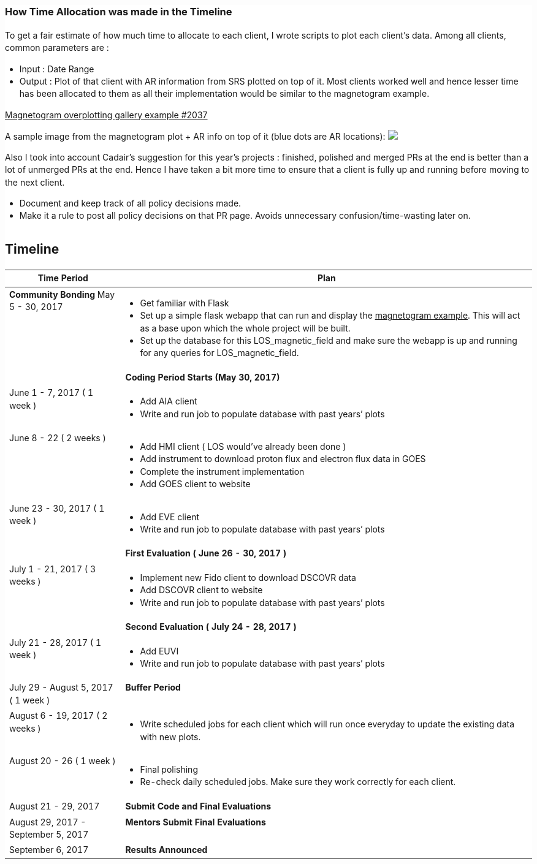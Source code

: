 
### How Time Allocation was made in the Timeline
To get a fair estimate of how much time to allocate to each client, I wrote scripts to plot each client’s data. Among all clients, common parameters are :
* Input : Date Range
* Output : Plot of that client with AR information from SRS plotted on top of it.
Most clients worked well and hence lesser time has been allocated to them as all their implementation would be similar to the magnetogram example.

[Magnetogram overplotting gallery example #2037](https://github.com/sunpy/sunpy/pull/2037)

A sample image from the magnetogram plot + AR info on top of it (blue dots are AR locations):
![](https://github.com/Punyaslok/proposal_images/blob/master/magnetogram-ars.png)

Also I took into account Cadair’s suggestion for this year’s projects : finished, polished and merged PRs at the end is better than a lot of unmerged PRs at the end. Hence I have taken a bit more time to ensure that a client is fully up and running before moving to the next client.

* Document and keep track of all policy decisions made.
* Make it a rule to post all policy decisions on that PR page. Avoids unnecessary confusion/time-wasting later on.


## Timeline

| Time Period        | Plan           |
| ------------- | ------------- |
| **Community Bonding** May 5 - 30, 2017     |   <ul><li>Get familiar with Flask</li><li>Set up a simple flask webapp that can run and display the [magnetogram example](https://github.com/sunpy/sunpy/pull/2037). This will act as a base upon which the whole project will be built.</li><li>Set up the database for this LOS_magnetic_field and make sure the webapp is up and running for any queries for LOS_magnetic_field.</li></ul>|
| | **Coding Period Starts (May 30, 2017)** |
| June 1 - 7, 2017 ( 1 week ) | <ul><li>Add AIA client</li><li>Write and run job to populate database with past years’ plots</li></ul> |
| June 8 - 22 ( 2 weeks ) | <ul><li>Add HMI client ( LOS would’ve already been done )</li><li>Add instrument to download proton flux and electron flux data in GOES</li><li>Complete the instrument implementation</li><li>Add GOES client to website</li></ul> |
| June 23 - 30, 2017 ( 1 week ) | <ul><li>Add EVE client</li><li>Write and run job to populate database with past years’ plots</li></ul> |
| | **First Evaluation ( June 26 - 30, 2017 )** |
| July 1 - 21, 2017 ( 3 weeks ) | <ul><li>Implement new Fido client to download DSCOVR data</li><li>Add DSCOVR client to website</li><li>Write and run job to populate database with past years’ plots</li></ul> |
| | **Second Evaluation ( July 24 - 28, 2017 )** |
| July 21 - 28, 2017 ( 1 week ) | <ul><li>Add EUVI</li><li>Write and run job to populate database with past years’ plots</li></ul> |
| July 29 - August 5, 2017 ( 1 week ) | **Buffer Period** |
| August 6 - 19, 2017 ( 2 weeks ) | <ul><li>Write scheduled jobs for each client which will run once everyday to update the existing data with new plots.</li></ul> |
| August 20 - 26 ( 1 week ) | <ul><li>Final polishing</li><li>Re-check daily scheduled jobs. Make sure they work correctly for each client.</li></ul> |
| August 21 - 29, 2017 | **Submit Code and Final Evaluations** |
| August 29, 2017 - September 5, 2017 | **Mentors Submit Final Evaluations** |
| September 6, 2017 | **Results Announced** |
